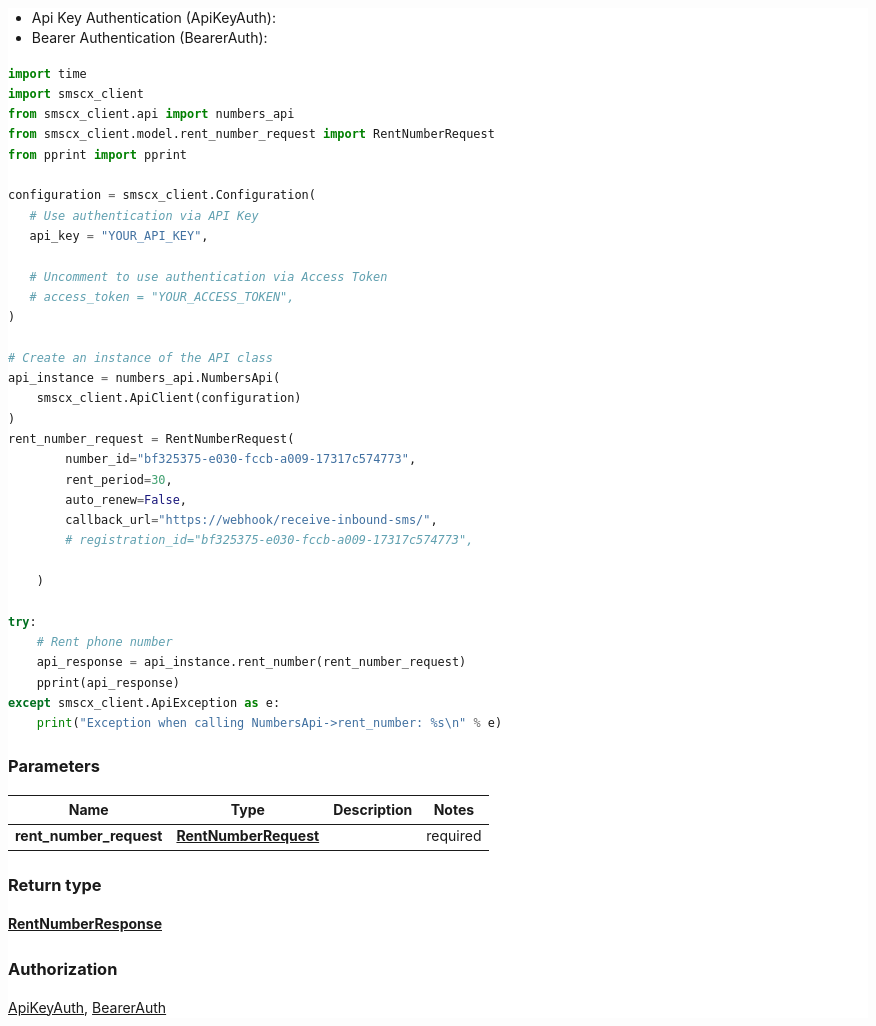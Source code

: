 * Api Key Authentication (ApiKeyAuth):
* Bearer Authentication (BearerAuth):

```python
import time
import smscx_client
from smscx_client.api import numbers_api
from smscx_client.model.rent_number_request import RentNumberRequest
from pprint import pprint

configuration = smscx_client.Configuration(
   # Use authentication via API Key
   api_key = "YOUR_API_KEY",

   # Uncomment to use authentication via Access Token
   # access_token = "YOUR_ACCESS_TOKEN",
)

# Create an instance of the API class
api_instance = numbers_api.NumbersApi(
    smscx_client.ApiClient(configuration)
)    
rent_number_request = RentNumberRequest(
        number_id="bf325375-e030-fccb-a009-17317c574773",
        rent_period=30,
        auto_renew=False,
        callback_url="https://webhook/receive-inbound-sms/",
        # registration_id="bf325375-e030-fccb-a009-17317c574773",

    )

try:
    # Rent phone number
    api_response = api_instance.rent_number(rent_number_request)
    pprint(api_response)
except smscx_client.ApiException as e:
    print("Exception when calling NumbersApi->rent_number: %s\n" % e)
```


### Parameters

Name | Type | Description  | Notes
------------- | ------------- | ------------- | -------------
 **rent_number_request** | [**RentNumberRequest**](../model/RentNumberRequest.md)|  | required

### Return type

[**RentNumberResponse**](../model/RentNumberResponse.md)

### Authorization

[ApiKeyAuth](../../README.md#ApiKeyAuth), [BearerAuth](../../README.md#BearerAuth)
